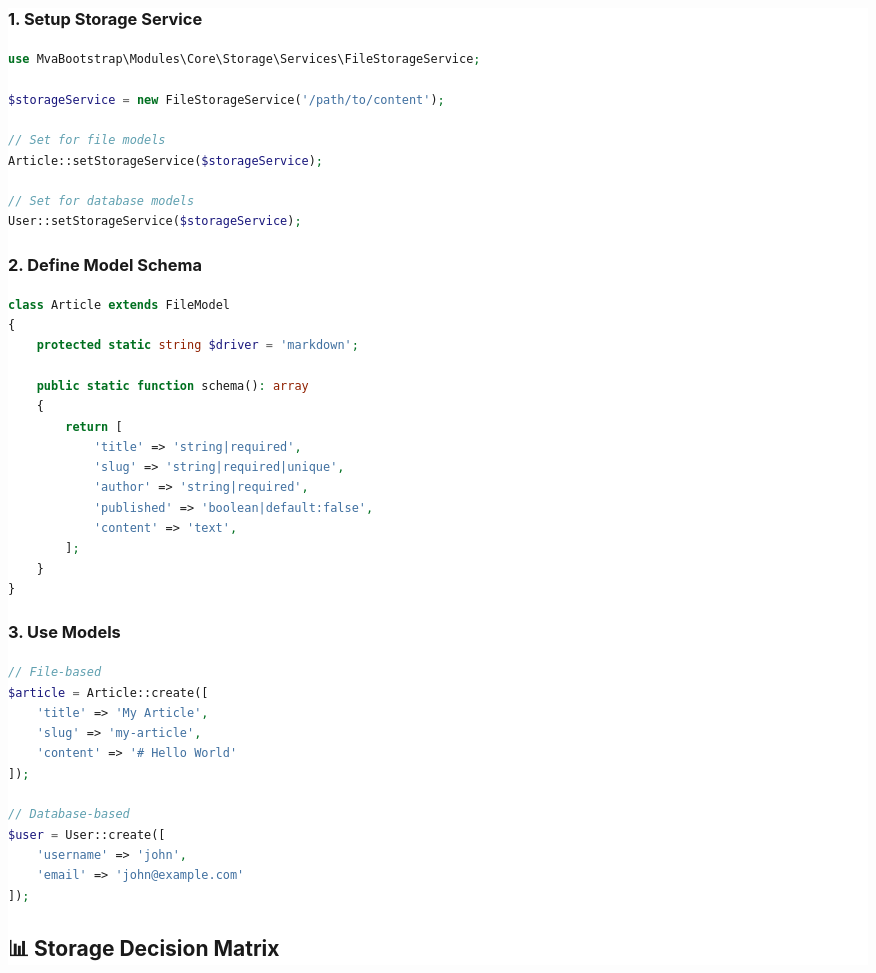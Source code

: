 ### 1. Setup Storage Service

```php
use MvaBootstrap\Modules\Core\Storage\Services\FileStorageService;

$storageService = new FileStorageService('/path/to/content');

// Set for file models
Article::setStorageService($storageService);

// Set for database models  
User::setStorageService($storageService);
```

### 2. Define Model Schema

```php
class Article extends FileModel
{
    protected static string $driver = 'markdown';
    
    public static function schema(): array
    {
        return [
            'title' => 'string|required',
            'slug' => 'string|required|unique',
            'author' => 'string|required',
            'published' => 'boolean|default:false',
            'content' => 'text',
        ];
    }
}
```

### 3. Use Models

```php
// File-based
$article = Article::create([
    'title' => 'My Article',
    'slug' => 'my-article',
    'content' => '# Hello World'
]);

// Database-based
$user = User::create([
    'username' => 'john',
    'email' => 'john@example.com'
]);
```

## 📊 Storage Decision Matrix
